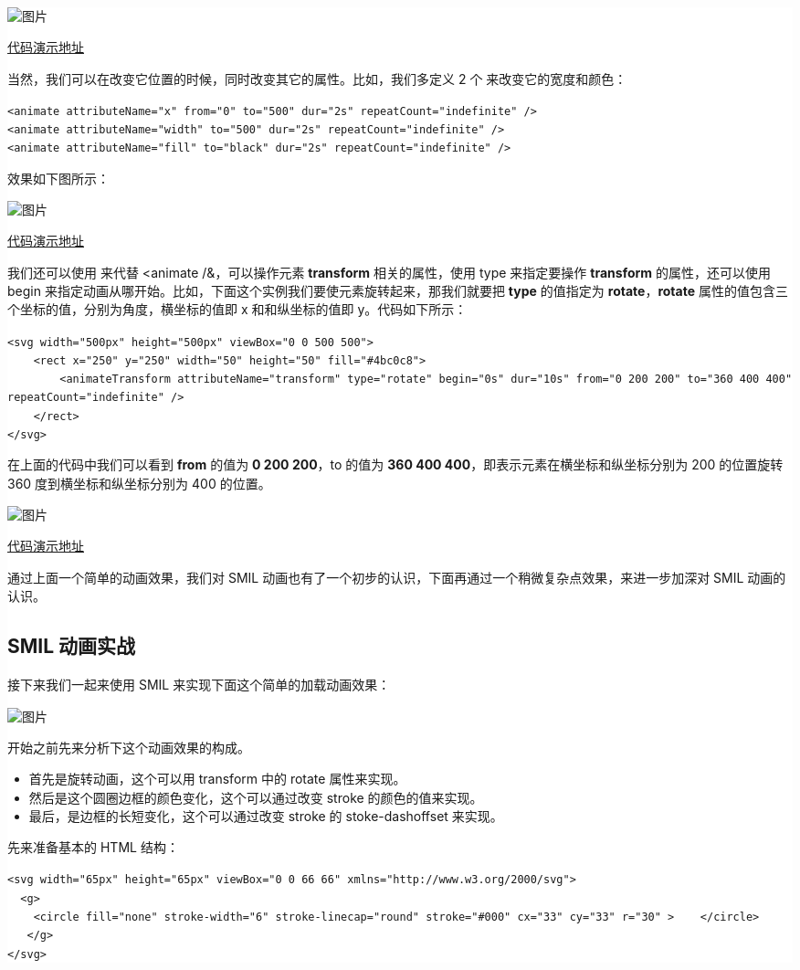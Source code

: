 ![图片](https://user-gold-cdn.xitu.io/2018/12/2/1676eed7f7648ede?w=1024&h=328&f=gif&s=109612)

[代码演示地址](https://codepen.io/janily/pen/zmrQKE)

当然，我们可以在改变它位置的时候，同时改变其它的属性。比如，我们多定义 2 个 <animate /> 来改变它的宽度和颜色：

```
<animate attributeName="x" from="0" to="500" dur="2s" repeatCount="indefinite" />
<animate attributeName="width" to="500" dur="2s" repeatCount="indefinite" />
<animate attributeName="fill" to="black" dur="2s" repeatCount="indefinite" />

```

效果如下图所示：

![图片](https://user-gold-cdn.xitu.io/2018/12/2/1676eed7f7e06218?w=1024&h=238&f=gif&s=56881)

[代码演示地址](https://codepen.io/janily/pen/vVLwXv)

我们还可以使用 <animateTransform /> 来代替 <animate /&，可以操作元素 **transform** 相关的属性，使用 type 来指定要操作 **transform** 的属性，还可以使用 begin 来指定动画从哪开始。比如，下面这个实例我们要使元素旋转起来，那我们就要把 **type** 的值指定为 **rotate**，**rotate** 属性的值包含三个坐标的值，分别为角度，横坐标的值即 x 和和纵坐标的值即 y。代码如下所示：

```
<svg width="500px" height="500px" viewBox="0 0 500 500">
    <rect x="250" y="250" width="50" height="50" fill="#4bc0c8">
        <animateTransform attributeName="transform" type="rotate" begin="0s" dur="10s" from="0 200 200" to="360 400 400" repeatCount="indefinite" />
    </rect>
</svg>

```

在上面的代码中我们可以看到 **from** 的值为 **0 200 200**，to 的值为 **360 400 400**，即表示元素在横坐标和纵坐标分别为 200 的位置旋转 360 度到横坐标和纵坐标分别为 400 的位置。

![图片](https://user-gold-cdn.xitu.io/2018/12/2/1676eed7f94e8115?w=964&h=424&f=gif&s=239842)

[代码演示地址](https://codepen.io/janily/pen/XxNejW)

通过上面一个简单的动画效果，我们对 SMIL 动画也有了一个初步的认识，下面再通过一个稍微复杂点效果，来进一步加深对 SMIL 动画的认识。

## SMIL 动画实战

接下来我们一起来使用 SMIL 来实现下面这个简单的加载动画效果：

![图片](https://user-gold-cdn.xitu.io/2018/12/2/1676eed7f9267bdb?w=1024&h=726&f=gif&s=165661)

开始之前先来分析下这个动画效果的构成。

- 首先是旋转动画，这个可以用 transform 中的 rotate 属性来实现。
- 然后是这个圆圈边框的颜色变化，这个可以通过改变 stroke 的颜色的值来实现。
- 最后，是边框的长短变化，这个可以通过改变 stroke 的 stoke-dashoffset 来实现。

先来准备基本的 HTML 结构：

```
<svg width="65px" height="65px" viewBox="0 0 66 66" xmlns="http://www.w3.org/2000/svg">
  <g>   
    <circle fill="none" stroke-width="6" stroke-linecap="round" stroke="#000" cx="33" cy="33" r="30" >    </circle>
   </g>
</svg>

```

